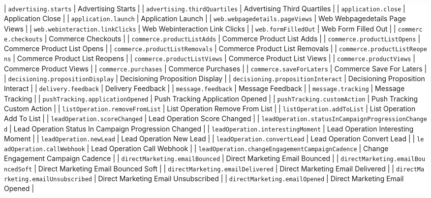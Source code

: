 | `advertising.starts` | Advertising Starts |
| `advertising.thirdQuartiles` | Advertising Third Quartiles |
| `application.close` | Application Close |
| `application.launch` | Application Launch |
| `web.webpagedetails.pageViews` | Web Webpagedetails Page Views |
| `web.webinteraction.linkClicks` | Web Webinteraction Link Clicks |
| `web.formFilledOut` | Web Form Filled Out |
| `commerce.checkouts` | Commerce Checkouts |
| `commerce.productListAdds` | Commerce Product List Adds |
| `commerce.productListOpens` | Commerce Product List Opens |
| `commerce.productListRemovals` | Commerce Product List Removals |
| `commerce.productListReopens` | Commerce Product List Reopens |
| `commerce.productListViews` | Commerce Product List Views |
| `commerce.productViews` | Commerce Product Views |
| `commerce.purchases` | Commerce Purchases |
| `commerce.saveForLaters` | Commerce Save For Laters |
| `decisioning.propositionDisplay` | Decisioning Proposition Display |
| `decisioning.propositionInteract` | Decisioning Proposition Interact |
| `delivery.feedback` | Delivery Feedback |
| `message.feedback` | Message Feedback |
| `message.tracking` | Message Tracking |
| `pushTracking.applicationOpened` | Push Tracking Application Opened |
| `pushTracking.customAction` | Push Tracking Custom Action |
| `listOperation.removeFromList` | List Operation Remove From List |
| `listOperation.addToList` | List Operation Add To List |
| `leadOperation.scoreChanged` | Lead Operation Score Changed |
| `leadOperation.statusInCampaignProgressionChanged` | Lead Operation Status In Campaign Progression Changed |
| `leadOperation.interestingMoment` | Lead Operation Interesting Moment |
| `leadOperation.newLead` | Lead Operation New Lead |
| `leadOperation.convertLead` | Lead Operation Convert Lead |
| `leadOperation.callWebhook` | Lead Operation Call Webhook |
| `leadOperation.changeEngagementCampaignCadence` | Change Engagement Campaign Cadence |
| `directMarketing.emailBounced` | Direct Marketing Email Bounced |
| `directMarketing.emailBouncedSoft` | Direct Marketing Email Bounced Soft |
| `directMarketing.emailDelivered` | Direct Marketing Email Delivered |
| `directMarketing.emailUnsubscribed` | Direct Marketing Email Unsubscribed |
| `directMarketing.emailOpened` | Direct Marketing Email Opened |